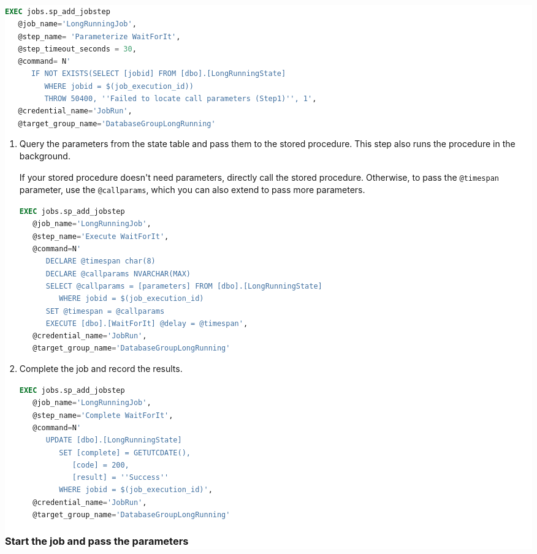    ```sql
   EXEC jobs.sp_add_jobstep
      @job_name='LongRunningJob',
      @step_name= 'Parameterize WaitForIt',
      @step_timeout_seconds = 30,
      @command= N'
         IF NOT EXISTS(SELECT [jobid] FROM [dbo].[LongRunningState]
            WHERE jobid = $(job_execution_id))
            THROW 50400, ''Failed to locate call parameters (Step1)'', 1',
      @credential_name='JobRun',
      @target_group_name='DatabaseGroupLongRunning'
   ```

1. Query the parameters from the state table and pass them to the stored procedure. This step also runs the procedure in the background. 

   If your stored procedure doesn't need parameters, directly call the stored procedure. Otherwise, to pass the `@timespan` parameter, use the `@callparams`, which you can also extend to pass more parameters.

   ```sql
   EXEC jobs.sp_add_jobstep
      @job_name='LongRunningJob',
      @step_name='Execute WaitForIt',
      @command=N'
         DECLARE @timespan char(8)
         DECLARE @callparams NVARCHAR(MAX)
         SELECT @callparams = [parameters] FROM [dbo].[LongRunningState]
            WHERE jobid = $(job_execution_id)
         SET @timespan = @callparams
         EXECUTE [dbo].[WaitForIt] @delay = @timespan', 
      @credential_name='JobRun',
      @target_group_name='DatabaseGroupLongRunning'
   ```

1. Complete the job and record the results.

   ```sql
   EXEC jobs.sp_add_jobstep
      @job_name='LongRunningJob',
      @step_name='Complete WaitForIt',
      @command=N'
         UPDATE [dbo].[LongRunningState]
            SET [complete] = GETUTCDATE(),
               [code] = 200,
               [result] = ''Success''
            WHERE jobid = $(job_execution_id)',
      @credential_name='JobRun',
      @target_group_name='DatabaseGroupLongRunning'
   ```

<a name="start-job-pass-parameters"></a>

### Start the job and pass the parameters
